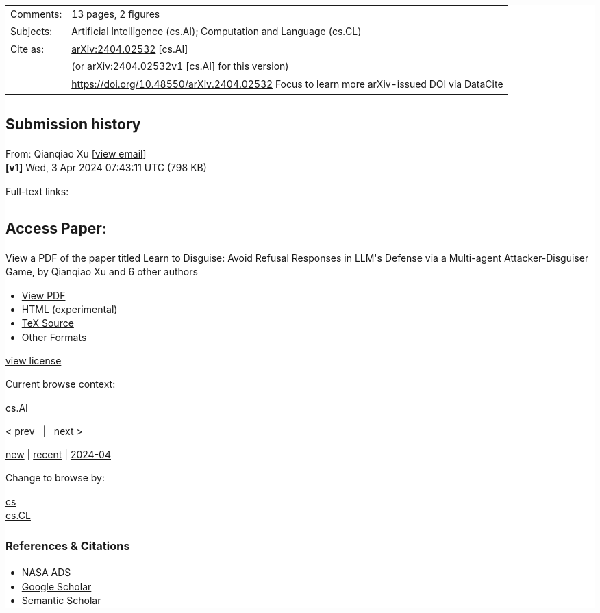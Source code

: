 |  |  |
| --- | --- |
| Comments: | 13 pages, 2 figures |
| Subjects: | Artificial Intelligence (cs.AI); Computation and Language (cs.CL) |
| Cite as: | [arXiv:2404.02532](https://arxiv.org/abs/2404.02532) [cs.AI] |
|  | (or  [arXiv:2404.02532v1](https://arxiv.org/abs/2404.02532v1) [cs.AI] for this version) |
|  | <https://doi.org/10.48550/arXiv.2404.02532> Focus to learn more  arXiv-issued DOI via DataCite |

## Submission history

From: Qianqiao Xu [[view email](/show-email/d67d2ffd/2404.02532)]   
 **[v1]**
Wed, 3 Apr 2024 07:43:11 UTC (798 KB)

Full-text links:

## Access Paper:

View a PDF of the paper titled Learn to Disguise: Avoid Refusal Responses in LLM's Defense via a Multi-agent Attacker-Disguiser Game, by Qianqiao Xu and 6 other authors

* [View PDF](/pdf/2404.02532v1)
* [HTML (experimental)](https://arxiv.org/html/2404.02532v1)
* [TeX Source](/src/2404.02532v1)
* [Other Formats](/format/2404.02532v1)

[view license](http://arxiv.org/licenses/nonexclusive-distrib/1.0/ "Rights to this article")

Current browse context:

cs.AI

[< prev](/prevnext?id=2404.02532&function=prev&context=cs.AI "previous in cs.AI (accesskey p)")
  |   
[next >](/prevnext?id=2404.02532&function=next&context=cs.AI "next in cs.AI (accesskey n)")

[new](/list/cs.AI/new)
 | 
[recent](/list/cs.AI/recent)
 | [2024-04](/list/cs.AI/2024-04)

Change to browse by:

[cs](/abs/2404.02532?context=cs)  
[cs.CL](/abs/2404.02532?context=cs.CL)

### References & Citations

* [NASA ADS](https://ui.adsabs.harvard.edu/abs/arXiv:2404.02532)
* [Google Scholar](https://scholar.google.com/scholar_lookup?arxiv_id=2404.02532)
* [Semantic Scholar](https://api.semanticscholar.org/arXiv:2404.02532)

